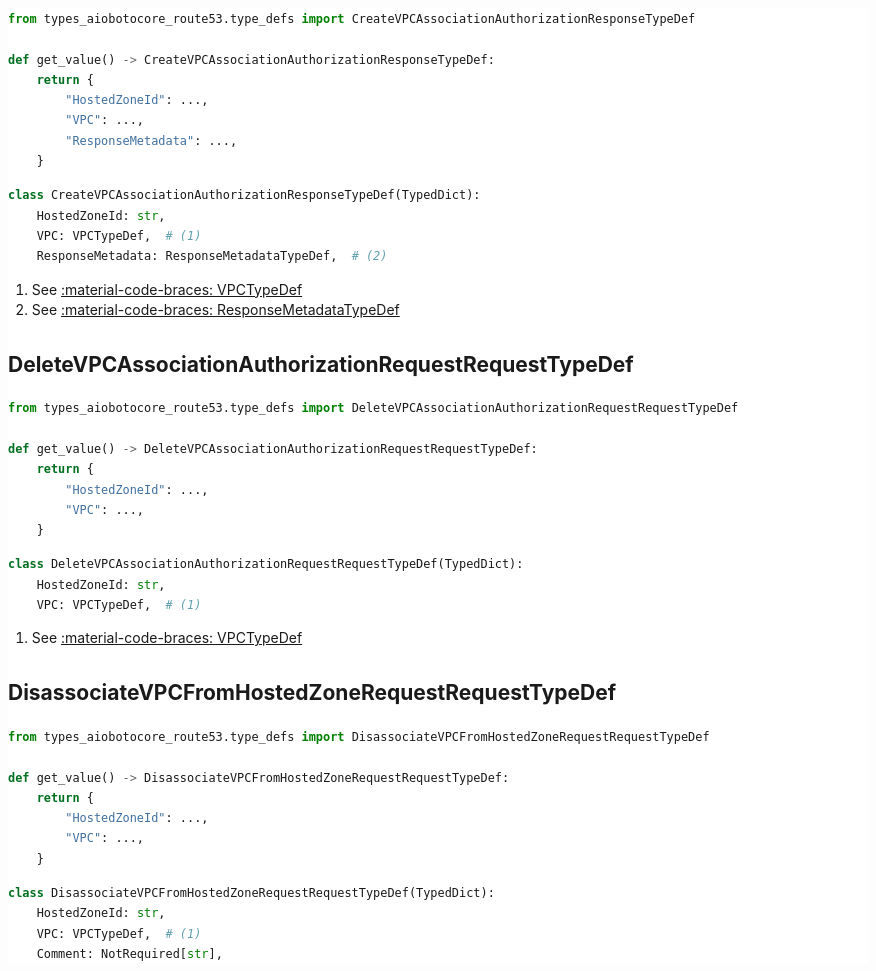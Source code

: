```python title="Usage Example"
from types_aiobotocore_route53.type_defs import CreateVPCAssociationAuthorizationResponseTypeDef

def get_value() -> CreateVPCAssociationAuthorizationResponseTypeDef:
    return {
        "HostedZoneId": ...,
        "VPC": ...,
        "ResponseMetadata": ...,
    }
```

```python title="Definition"
class CreateVPCAssociationAuthorizationResponseTypeDef(TypedDict):
    HostedZoneId: str,
    VPC: VPCTypeDef,  # (1)
    ResponseMetadata: ResponseMetadataTypeDef,  # (2)
```

1. See [:material-code-braces: VPCTypeDef](./type_defs.md#vpctypedef) 
2. See [:material-code-braces: ResponseMetadataTypeDef](./type_defs.md#responsemetadatatypedef) 
## DeleteVPCAssociationAuthorizationRequestRequestTypeDef

```python title="Usage Example"
from types_aiobotocore_route53.type_defs import DeleteVPCAssociationAuthorizationRequestRequestTypeDef

def get_value() -> DeleteVPCAssociationAuthorizationRequestRequestTypeDef:
    return {
        "HostedZoneId": ...,
        "VPC": ...,
    }
```

```python title="Definition"
class DeleteVPCAssociationAuthorizationRequestRequestTypeDef(TypedDict):
    HostedZoneId: str,
    VPC: VPCTypeDef,  # (1)
```

1. See [:material-code-braces: VPCTypeDef](./type_defs.md#vpctypedef) 
## DisassociateVPCFromHostedZoneRequestRequestTypeDef

```python title="Usage Example"
from types_aiobotocore_route53.type_defs import DisassociateVPCFromHostedZoneRequestRequestTypeDef

def get_value() -> DisassociateVPCFromHostedZoneRequestRequestTypeDef:
    return {
        "HostedZoneId": ...,
        "VPC": ...,
    }
```

```python title="Definition"
class DisassociateVPCFromHostedZoneRequestRequestTypeDef(TypedDict):
    HostedZoneId: str,
    VPC: VPCTypeDef,  # (1)
    Comment: NotRequired[str],
```
